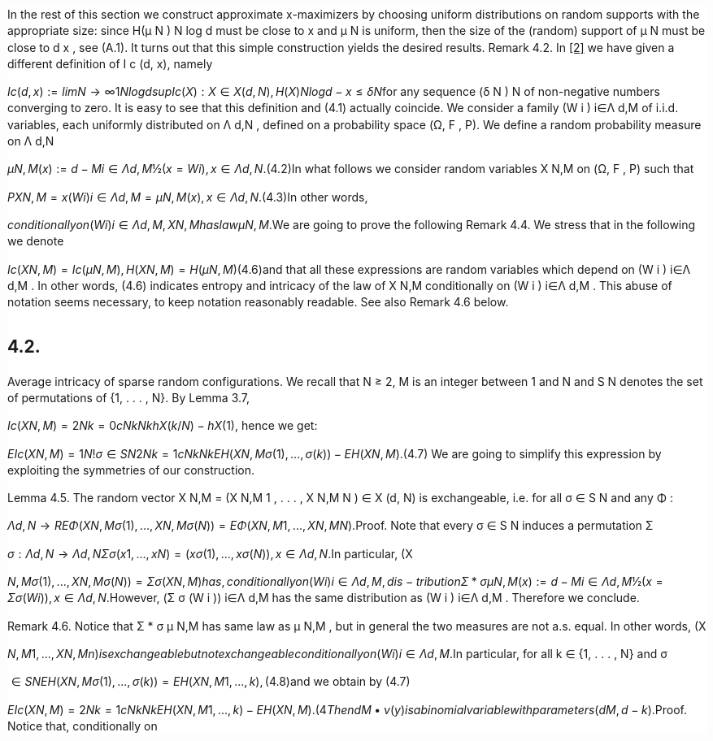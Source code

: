 In the rest of this section we construct approximate x-maximizers by choosing uniform distributions on random supports with the appropriate size: since H(µ N ) N log d must be close to x and µ N is uniform, then the size of the (random) support of µ N must be close to d x , see (A.1). It turns out that this simple construction yields the desired results. Remark 4.2. In [[2]](#b1) we have given a different definition of I c (d, x), namely

$I c (d, x) := lim N →∞ 1 N log d sup I c (X) : X ∈ X (d, N), H(X) N log d -x ≤ δ N$for any sequence (δ N ) N of non-negative numbers converging to zero. It is easy to see that this definition and (4.1) actually coincide. We consider a family (W i ) i∈Λ d,M of i.i.d. variables, each uniformly distributed on Λ d,N , defined on a probability space (Ω, F , P). We define a random probability measure on Λ d,N

$µ N,M (x) := d -M i∈Λ d,M ½ (x=W i ) , x ∈ Λ d,N . (4.2)$In what follows we consider random variables X N,M on (Ω, F , P) such that

$P X N,M = x (W i ) i∈Λ d,M = µ N,M (x), x ∈ Λ d,N . (4.3)$In other words,

$conditionally on (W i ) i∈Λ d,M , X N,M has law µ N,M .$We are going to prove the following Remark 4.4. We stress that in the following we denote

$I c (X N,M ) = I c (µ N,M ), H(X N,M ) = H(µ N,M ) (4.6)$and that all these expressions are random variables which depend on (W i ) i∈Λ d,M . In other words, (4.6) indicates entropy and intricacy of the law of X N,M conditionally on (W i ) i∈Λ d,M . This abuse of notation seems necessary, to keep notation reasonably readable. See also Remark 4.6 below.

## 4.2.

Average intricacy of sparse random configurations. We recall that N ≥ 2, M is an integer between 1 and N and S N denotes the set of permutations of {1, . . . , N}. By Lemma 3.7,

$I c (X N,M ) = 2 N k=0 c N k N k h X (k/N) -h X (1)$, hence we get:

$E I c (X N,M ) = 1 N! σ∈S N 2 N k=1 c N k N k E H(X N,M {σ(1),...,σ(k)} ) -E H(X N,M ) .$(4.7) We are going to simplify this expression by exploiting the symmetries of our construction.

Lemma 4.5. The random vector X N,M = (X N,M 1 , . . . , X N,M N ) ∈ X (d, N) is exchangeable, i.e. for all σ ∈ S N and any Φ :

$Λ d,N → R E Φ(X N,M σ(1) , . . . , X N,M σ(N ) ) = E Φ(X N,M 1 , . . . , X N,M N ) .$Proof. Note that every σ ∈ S N induces a permutation Σ

$σ : Λ d,N → Λ d,N Σ σ (x 1 , . . . , x N ) = (x σ(1) , . . . , x σ(N ) ), x ∈ Λ d,N .$In particular, (X

$N,M σ(1) , . . . , X N,M σ(N ) ) = Σ σ (X N,M ) has, conditionally on (W i ) i∈Λ d,M , dis- tribution Σ * σ µ N,M (x) := d -M i∈Λ d,M ½ (x=Σσ(W i )) , x ∈ Λ d,N .$However, (Σ σ (W i )) i∈Λ d,M has the same distribution as (W i ) i∈Λ d,M . Therefore we conclude.

Remark 4.6. Notice that Σ * σ µ N,M has same law as µ N,M , but in general the two measures are not a.s. equal. In other words, (X

$N,M 1 , . . . , X N,M n ) is exchangeable but not exchangeable conditionally on (W i ) i∈Λ d,M .$In particular, for all k ∈ {1, . . . , N} and σ

$∈ S N E H(X N,M {σ(1),...,σ(k)} ) = E H(X N,M {1,...,k} ) ,(4.8)$and we obtain by (4.7) 

$E I c (X N,M ) = 2 N k=1 c N k N k E H(X N,M {1,...,k} ) -E H(X N,M ) . (4$$Then d M • ν(y) is a binomial variable with parameters (d M , d -k ).$Proof. Notice that, conditionally on
